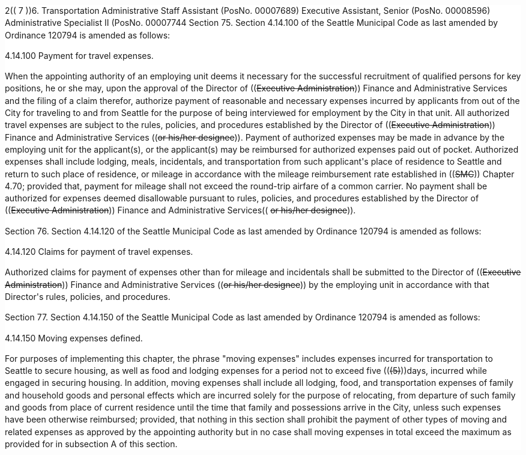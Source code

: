 </td><td></td></tr>

<tr><td>2(( 7 ))6. Transportation

</td><td>Administrative Staff Assistant (PosNo. 00007689)

</td></tr>

<tr><td></td><td>Executive Assistant, Senior (PosNo. 00008596)

</td></tr>

<tr><td></td><td>Administrative Specialist II (PosNo. 00007744

</td></tr>

</table> Section 75. Section 4.14.100 of the Seattle Municipal Code as last amended by Ordinance 120794 is amended as follows:

 4.14.100 Payment for travel expenses.

 When the appointing authority of an employing unit deems it necessary for the successful recruitment of qualified persons for key positions, he or she may, upon the approval of the Director of ((~~Executive Administration~~))  Finance and Administrative Services and the filing of a claim therefor, authorize payment of reasonable and necessary expenses incurred by applicants from out of the City for traveling to and from Seattle for the purpose of being interviewed for employment by the City in that unit. All authorized travel expenses are subject to the rules, policies, and procedures established by the Director of ((~~Executive Administration~~))  Finance and Administrative Services ((~~or his/her designee~~)). Payment of authorized expenses may be made in advance by the employing unit for the applicant(s), or the applicant(s) may be reimbursed for authorized expenses paid out of pocket. Authorized expenses shall include lodging, meals, incidentals, and transportation from such applicant's place of residence to Seattle and return to such place of residence, or mileage in accordance with the mileage reimbursement rate established in ((~~SMC~~)) Chapter 4.70; provided that, payment for mileage shall not exceed the round-trip airfare of a common carrier. No payment shall be authorized for expenses deemed disallowable pursuant to rules, policies, and procedures established by the Director of ((~~Executive Administration~~))  Finance and Administrative Services(( ~~or his/her designee~~)).

 Section 76. Section 4.14.120 of the Seattle Municipal Code as last amended by Ordinance 120794 is amended as follows:

 4.14.120 Claims for payment of travel expenses.

 Authorized claims for payment of expenses other than for mileage and incidentals shall be submitted to the Director of ((~~Executive Administration~~))  Finance and Administrative Services ((~~or his/her designee~~)) by the employing unit in accordance with that Director's rules, policies, and procedures.

 Section 77. Section 4.14.150 of the Seattle Municipal Code as last amended by Ordinance 120794 is amended as follows:

 4.14.150 Moving expenses defined.

 For purposes of implementing this chapter, the phrase "moving expenses" includes expenses incurred for transportation to Seattle to secure housing, as well as food and lodging expenses for a period not to exceed five ((~~(5)~~))days, incurred while engaged in securing housing. In addition, moving expenses shall include all lodging, food, and transportation expenses of family and household goods and personal effects which are incurred solely for the purpose of relocating, from departure of such family and goods from place of current residence until the time that family and possessions arrive in the City, unless such expenses have been otherwise reimbursed; provided, that nothing in this section shall prohibit the payment of other types of moving and related expenses as approved by the appointing authority but in no case shall moving expenses in total exceed the maximum as provided for in subsection A of this section.
